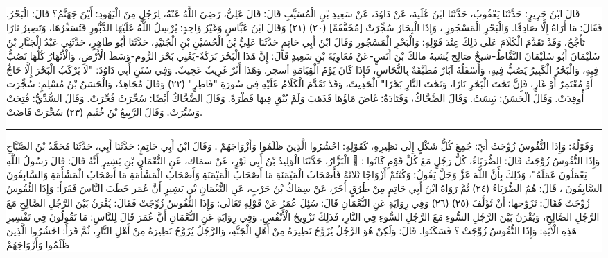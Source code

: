قَالَ ابْنُ جَرِيرٍ: حَدَّثَنَا يَعْقُوبُ، حَدَّثَنَا ابْنُ عُلَية، عَنْ دَاوُدَ، عَنْ سَعِيدِ بْنِ الْمُسَيَّبِ قَالَ: قَالَ عَلِيٌّ، رَضِيَ اللَّهُ عَنْهُ، لِرَجُلٍ مِنَ الْيَهُودِ: أَيْنَ جَهَنَّمُ؟ قَالَ: الْبَحْرُ. فَقَالَ: مَا أَرَاهُ إِلَّا صَادِقًا.
وَالْبَحْرِ الْمَسْجُورِ
،
وَإِذَا الْبِحَارُ سُجِّرَتْ
\[مُخَفَّفَةٌ\]
(٢٠)
(٢١)
وَقَالَ ابْنُ عَبَّاسٍ وَغَيْرُ وَاحِدٍ: يُرْسِلُ اللَّهُ عَلَيْهَا الدَّبُّورِ فَتُسَعِّرُهَا، وَتَصِيرُ نَارًا تَأَجَّجُ، وَقَدْ تَقَدَّمَ الْكَلَامَ عَلَى ذَلِكَ عِنْدَ قَوْلِهِ:
وَالْبَحْرِ الْمَسْجُورِ
وَقَالَ ابْنُ أَبِي حَاتِمٍ حَدَّثَنَا عَلِيُّ بْنُ الْحُسَيْنِ بْنِ الْجُنَيْدِ، حَدَّثَنَا أَبُو طَاهِرٍ، حَدَّثَنِي عَبْدُ الْجَبَّارِ بْنُ سُلَيْمَانَ أَبُو سُلَيْمَانَ النَّفَّاطُ-شيخٌ صَالِح يُشبهُ مالكَ بْنَ أَنَسٍ-عَنْ مُعَاوِيَةَ بْنِ سَعِيدٍ قَالَ: إِنَّ هَذَا الْبَحْرَ بَرَكَةٌ-يَعْنِي بَحْرَ الرُّوم-وَسَطَ الْأَرْضِ، وَالْأَنْهَارُ كُلُّهَا تَصُبُّ فِيهِ، وَالْبَحْرُ الْكَبِيرُ يَصُبُّ فِيهِ، وَأَسْفَلُهُ آبَارٌ مُطَبَّقَةٌ بِالنُّحَاسِ، فَإِذَا كَانَ يَوْمُ الْقِيَامَةِ أسجر.
وَهَذَا أَثَرٌ غَرِيبٌ عَجِيبٌ. وَفِي سُنَنِ أَبِي دَاوُدَ: "لَا يَرْكَبُ الْبَحْرَ إِلَّا حَاجٌّ أَوْ مُعْتَمِرٌ أَوْ غَازٍ، فَإِنَّ تَحْتَ الْبَحْرِ نَارًا، وَتَحْتَ النَّارِ بَحْرًا" الْحَدِيثَ، وَقَدْ تَقَدَّمَ الْكَلَامُ عَلَيْهِ فِي سُورَةِ "فَاطِرٍ"
(٢٢)
وَقَالَ مُجَاهِدٌ، وَالْحَسَنُ بْنُ مُسْلِمٍ:
سُجِّرَت
أُوقِدَتْ. وَقَالَ الْحَسَنُ: يَبِسَتْ. وَقَالَ الضَّحَّاكُ، وَقَتَادَةُ: غَاضَ مَاؤُهَا فَذَهَبَ وَلَمْ يُبْقِ فِيهَا قَطْرَةً. وَقَالَ الضَّحَّاكُ أَيْضًا:
سُجِّرَتْ
فُجِّرَتْ. وَقَالَ السُّدِّيُّ: فُتِحَتْ وَسُيِّرَتْ. وَقَالَ الرَّبِيعُ بْنُ خُثَيم
(٢٣)
سُجِّرَتْ
فَاضَتْ.
* * *
وَقَوْلُهُ:
وَإِذَا النُّفُوسُ زُوِّجَتْ
أَيْ: جُمِعَ كُلُّ شَكْلٍ إِلَى نَظِيرِهِ، كَقَوْلِهِ:
احْشُرُوا الَّذِينَ ظَلَمُوا وَأَزْوَاجَهُمْ
.
وَقَالَ ابْنُ أَبِي حَاتِمٍ: حَدَّثَنَا أَبِي، حَدَّثَنَا مُحَمَّدُ بْنُ الصَّبَّاحِ الْبَزَّارُ، حَدَّثَنَا الْوَلِيدُ بْنُ أَبِي ثَوْرٍ، عَنْ سمَاك، عَنِ النُّعْمَانِ بْنِ بَشِيرٍ أَنَّهُ قَالَ: قَالَ رَسُولُ اللَّهِ

:
وَإِذَا النُّفُوسُ زُوِّجَتْ
قَالَ: الضُّرَبَاءُ، كُلُّ رَجُلٍ مَعَ كُلِّ قَوْمٍ كَانُوا يَعْمَلُونَ عَمَلَهُ"، وَذَلِكَ بِأَنَّ اللَّهَ عَزَّ وَجَلَّ يَقُولُ:
وَكُنْتُمْ أَزْوَاجًا ثَلاثَةً فَأَصْحَابُ الْمَيْمَنَةِ مَا أَصْحَابُ الْمَيْمَنَةِ وَأَصْحَابُ الْمَشْأَمَةِ مَا أَصْحَابُ الْمَشْأَمَةِ وَالسَّابِقُونَ السَّابِقُونَ
، قَالَ: هُمُ الضُّرَبَاءُ
(٢٤)
ثُمَّ رَوَاهُ ابْنُ أَبِي حَاتِمٍ مِنْ طُرُقٍ أُخَرَ، عَنْ سِمَاكُ بْنُ حَرْبٍ، عَنِ النُّعْمَانِ بْنِ بَشِيرٍ أَنَّ عُمَر خَطَبَ النَّاسَ فَقَرَأَ:
وَإِذَا النُّفُوسُ زُوِّجَتْ
فَقَالَ: تَزَوّجها: أَنْ تُؤَلَّفَ
(٢٥)
(٢٦)
وَفِي رِوَايَةٍ عَنِ النُّعْمَانِ قَالَ: سُئِلَ عُمَرُ عَنْ قَوْلِهِ تَعَالَى:
وَإِذَا النُّفُوسُ زُوِّجَتْ
فَقَالَ: يُقْرَنُ بَيْنَ الرَّجُلِ الصَّالِحِ مَعَ الرَّجُلِ الصَّالِحِ، وَيُقْرَنُ بَيْنَ الرَّجُلِ السُّوءِ مَعَ الرَّجُلِ السُّوءِ فِي النَّارِ، فَذَلِكَ تَزْوِيجُ الْأَنْفُسِ.
وَفِي رِوَايَةٍ عَنِ النُّعْمَانِ أَنَّ عُمَرَ قَالَ لِلنَّاسِ: مَا تَقُولُونَ فِي تَفْسِيرِ هَذِهِ الْآيَةِ:
وَإِذَا النُّفُوسُ زُوِّجَتْ
؟ فَسَكَتُوا. قَالَ: وَلَكِنْ هُوَ الرَّجُلُ يُزَوَّجُ نَظِيرَهُ مِنْ أَهْلِ الْجَنَّةِ، وَالرَّجُلُ يُزَوَّجُ نَظِيرَهُ مِنْ أَهْلِ النَّارِ، ثُمَّ قَرَأَ:
احْشُرُوا الَّذِينَ ظَلَمُوا وَأَزْوَاجَهُمْ